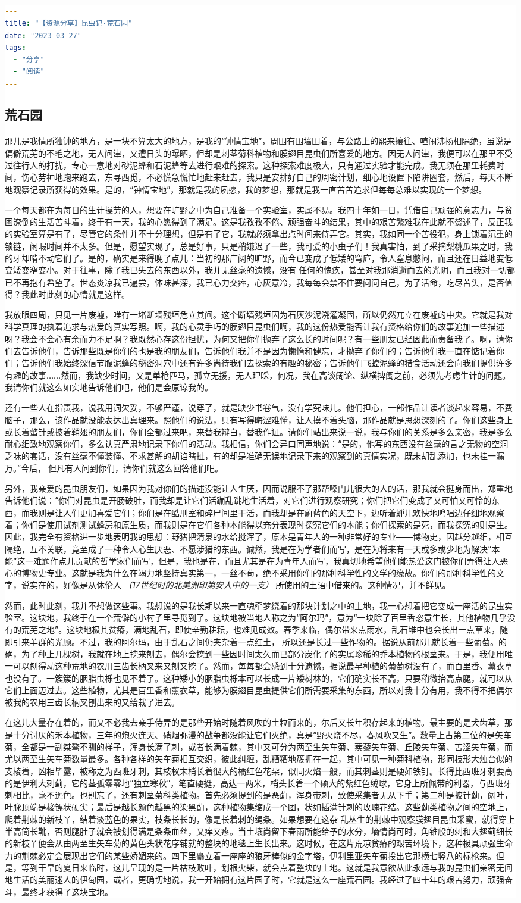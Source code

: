 ```yaml
---
title: "【资源分享】昆虫记·荒石园"
date: "2023-03-27"
tags: 
  - "分享"
  - "阅读"
---
```


## 荒石园

那儿是我情所独钟的地方，是一块不算太大的地方，是我的“钟情宝地”，周围有围墙围着，与公路上的熙来攘往、喧闹沸扬相隔绝，虽说是偏僻荒芜的不毛之地，无人问津，又遭日头的曝晒，但却是刺茎菊科植物和膜翅目昆虫们所喜爱的地方。因无人问津，我便可以在那里不受过往行人的打扰，专心一意地对砂泥蜂和石泥蜂等去进行艰难的探索。这种探索难度极大，只有通过实验才能完成。我无须在那里耗费时间，伤心劳神地跑来跑去，东寻西觅，不必慌急慌忙地赶来赶去，我只是安排好自己的周密计划，细心地设置下陷阱圈套，然后，每天不断地观察记录所获得的效果。是的，“钟情宝地”，那就是我的夙愿，我的梦想，那就是我一直苦苦追求但每每总难以实现的一个梦想。

一个每天都在为每日的生计操劳的人，想要在旷野之中为自己准备一个实验室，实属不易。我四十年如一日，凭借自己顽强的意志力，与贫困潦倒的生活苦斗着，终于有一天，我的心愿得到了满足。这是我孜孜不倦、顽强奋斗的结果，其中的艰苦繁难我在此就不赘述了，反正我的实验室算是有了，尽管它的条件并不十分理想，但是有了它，我就必须拿出点时间来侍弄它。其实，我如同一个苦役犯，身上锁着沉重的锁链，闲暇时间并不太多。但是，愿望实现了，总是好事，只是稍嫌迟了一些，我可爱的小虫子们！我真害怕，到了采摘梨桃瓜果之时，我的牙却啃不动它们了。是的，确实是来得晚了点儿：当初的那广阔的旷野，而今已变成了低矮的穹庐，令人窒息憋闷，而且还在日益地变低变矮变窄变小。对于往事，除了我已失去的东西以外，我并无丝毫的遗憾，没有 任何的愧疚，甚至对我那消逝而去的光阴，而且我对一切都已不再抱有希望了。世态炎凉我已遍尝，体味甚深，我已心力交瘁，心灰意冷，我每每会禁不住要问问自己，为了活命，吃尽苦头，是否值得？我此时此刻的心情就是这样。

我放眼四周，只见一片废墟，唯有一堵断墙残垣危立其间。这个断墙残垣因为石灰沙泥浇灌凝固，所以仍然兀立在废墟的中央。它就是我对科学真理的执着追求与热爱的真实写照。啊，我的心灵手巧的膜翅目昆虫们啊，我的这份热爱能否让我有资格给你们的故事追加一些描述呀？我会不会心有余而力不足啊？我既然心存这份担忧，为何又把你们抛弃了这么长的时间呢？有一些朋友已经因此而责备我了。啊，请你们去告诉他们，告诉那些既是你们的也是我的朋友们，告诉他们我并不是因为懒惰和健忘，才抛弃了你们的；告诉他们我一直在惦记着你们；告诉他们我始终深信节腹泥蜂的秘密洞穴中还有许多尚待我们去探索的有趣的秘密；告诉他们飞蝗泥蜂的猎食活动还会向我们提供许多有趣的故事……然而，我缺少时间，又是单枪匹马，孤立无援，无人理睬，何况，我在高谈阔论、纵横捭阖之前，必须先考虑生计的问题。我请你们就这么如实地告诉他们吧，他们是会原谅我的。

还有一些人在指责我，说我用词欠妥，不够严谨，说穿了，就是缺少书卷气，没有学究味儿。他们担心，一部作品让读者谈起来容易，不费脑子，那么，该作品就没能表达出真理来。照他们的说法，只有写得晦涩难懂，让人摸不着头脑，那作品就是思想深刻的了。你们这些身上或长着螫针或披着鞘翅的朋友们，你们全都过来吧，来替我辩白，替我作证。请你们站出来说一说，我与你们的关系是多么亲密，我是多么耐心细致地观察你们，多么认真严肃地记录下你们的活动。我相信，你们会异口同声地说：“是的，他写的东西没有丝毫的言之无物的空洞乏味的套话，没有丝毫不懂装懂、不求甚解的胡诌瞎扯，有的却是准确无误地记录下来的观察到的真情实况，既未胡乱添加，也未挂一漏万。”今后， 但凡有人问到你们，请你们就这么回答他们吧。

另外，我亲爱的昆虫朋友们，如果因为我对你们的描述没能让人生厌，因而说服不了那帮嗓门儿很大的人的话，那我就会挺身而出，郑重地告诉他们说：“你们对昆虫是开肠破肚，而我却是让它们活蹦乱跳地生活着，对它们进行观察研究；你们把它们变成了又可怕又可怜的东西，而我则是让人们更加喜爱它们；你们是在酷刑室和碎尸间里干活，而我却是在蔚蓝色的天空下，边听着蝉儿欢快地鸣唱边仔细地观察着；你们是使用试剂测试蜂房和原生质，而我则是在它们各种本能得以充分表现时探究它们的本能；你们探索的是死，而我探究的则是生。因此，我完全有资格进一步地表明我的思想：野猪把清泉的水给搅浑了，原本是青年人的一种非常好的专业——博物史，因越分越细，相互隔绝，互不关联，竟至成了一种令人心生厌恶、不愿涉猎的东西。诚然，我是在为学者们而写，是在为将来有一天或多或少地为解决“本能”这一难题作点儿贡献的哲学家们而写，但是，我也是在，而且尤其是在为青年人而写，我真切地希望他们能热爱这门被你们弄得让人恶心的博物史专业。这就是我为什么在竭力地坚持真实第一，一丝不苟，绝不采用你们的那种科学性的文学的缘故。你们的那种科学性的文字，说实在的，好像是从休伦人 _（17世纪时的北美洲印第安人中的一支）_ 所使用的土语中借来的。这种情况，并不鲜见。

然而，此时此刻，我并不想做这些事。我想说的是我长期以来一直魂牵梦绕着的那块计划之中的土地，我一心想着把它变成一座活的昆虫实验室。这块地，我终于在一个荒僻的小村子里寻觅到了。这块地被当地人称之为“阿尔玛”，意为“一块除了百里香恣意生长，其他植物几乎没有的荒芜之地”。这块地极其贫瘠，满地乱石，即使辛勤耕耘，也难见成效。春季来临，偶尔带来点雨水，乱石堆中也会长出一点草来，随即引来羊群的光顾。不过，我的阿尔玛，由于乱石之间仍夹杂着一点红土， 所以还是长过一些作物的。据说从前那儿就长着一些葡萄。的确，为了种上几棵树，我就在地上挖来刨去，偶尔会挖到一些因时间太久而已部分炭化了的实属珍稀的乔本植物的根茎来。于是，我便用唯一可以刨得动这种荒地的农用三齿长柄叉来又刨又挖了。然而，每每都会感到十分遗憾，据说最早种植的葡萄树没有了，而百里香、薰衣草也没有了。一簇簇的胭脂虫栎也见不着了。这种矮小的胭脂虫栎本可以长成一片矮树林的，它们确实长不高，只要稍微抬高点腿，就可以从它们上面迈过去。这些植物，尤其是百里香和薰衣草，能够为膜翅目昆虫提供它们所需要采集的东西，所以对我十分有用，我不得不把偶尔被我的农用三齿长柄叉刨出来的又给栽了进去。

在这儿大量存在着的，而又不必我去亲手侍弄的是那些开始时随着风吹的土粒而来的，尔后又长年积存起来的植物。最主要的是犬齿草，那是十分讨厌的禾本植物，三年的炮火连天、硝烟弥漫的战争都没能让它们灭绝，真是“野火烧不尽，春风吹又生”。数量上占第二位的是矢车菊，全都是一副桀骜不驯的样子，浑身长满了刺，或者长满着棘，其中又可分为两至生矢车菊、蒺藜矢车菊、丘陵矢车菊、苦涩矢车菊，而尤以两至生矢车菊数量最多。各种各样的矢车菊相互交织，彼此纠缠，乱糟糟地簇拥在一起，其中可见一种菊科植物，形同枝形大烛台似的支棱着，凶相毕露，被称之为西班牙刺，其枝杈末梢长着很大的橘红色花朵，似同火焰一般，而其刺茎则是硬如铁钉。长得比西班牙刺要高的是伊利大刺蓟，它的茎孤零零地“独立寒秋”，笔直硬挺，高达一两米，梢头长着一个硕大的紫红色绒球，它身上所佩带的利器，与西班牙刺相比，毫不逊色。也别忘了，还有刺茎菊科类植物。首先必须提到的是恶蓟，浑身带刺，致使采集者无从下手；第二种是披针蓟，阔叶，叶脉顶端是梭镖状硬尖；最后是越长颜色越黑的染黑蓟，这种植物集缩成一个团，状如插满针刺的玫瑰花结。这些蓟类植物之间的空地上，爬着荆棘的新枝丫，结着淡蓝色的果实，枝条长长的，像是长着刺的绳条。如果想要在这杂 乱丛生的荆棘中观察膜翅目昆虫采蜜，就得穿上半高筒长靴，否则腿肚子就会被划得满是条条血丝，又痒又疼。当土壤尚留下春雨所能给予的水分，墒情尚可时，角锥般的刺和大翅蓟细长的新枝丫便会从由两至生矢车菊的黄色头状花序铺就的整块的地毯上生长出来。这时候，在这片荒凉贫瘠的艰苦环境下，这种极具顽强生命力的荆棘必定会展现出它们的某些娇媚来的。四下里矗立着一座座的狼牙棒似的金字塔，伊利里亚矢车菊投出它那横七竖八的标枪来。但是，等到干旱的夏日来临时，这儿呈现的是一片枯枝败叶，划根火柴，就会点着整块的土地。这就是我意欲从此永远与我的昆虫们亲密无间地生活的美丽迷人的伊甸园，或者，更确切地说，我一开始拥有这片园子时，它就是这么一座荒石园。我经过了四十年的艰苦努力，顽强奋斗，最终才获得了这块宝地。
